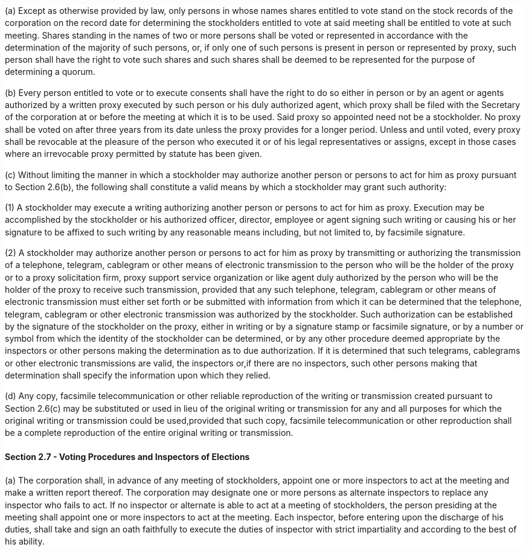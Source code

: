 \(a\) Except as otherwise provided by law, only persons in whose names shares entitled to vote stand on the stock records of the corporation on the record date for determining the stockholders entitled to vote at said meeting shall be entitled to vote at such meeting. Shares standing in the names of two or more persons shall be voted or represented in accordance with the determination of the majority of such persons, or, if only one of such persons is present in person or represented by proxy, such person shall have the right to vote such shares and such shares shall be deemed to be represented for the purpose of determining a quorum.

\(b\) Every person entitled to vote or to execute consents shall have the right to do so either in person or by an agent or agents authorized by a written proxy executed by such person or his duly authorized agent, which proxy shall be filed with the Secretary of the corporation at or before the meeting at which it is to be used. Said proxy so appointed need not be a stockholder. No proxy shall be voted on after three years from its date unless the proxy provides for a longer period. Unless and until voted, every proxy shall be revocable at the pleasure of the person who executed it or of his legal representatives or assigns, except in those cases where an irrevocable proxy permitted by statute has been given.

\(c\) Without limiting the manner in which a stockholder may authorize another person or persons to act for him as proxy pursuant to Section 2.6\(b\), the following shall constitute a valid means by which a stockholder may grant such authority:

\(1\) A stockholder may execute a writing authorizing another person or persons to act for him as proxy. Execution may be accomplished by the stockholder or his authorized officer, director, employee or agent signing such writing or causing his or her signature to be affixed to such writing by any reasonable means including, but not limited to, by facsimile signature.

\(2\) A stockholder may authorize another person or persons to act for him as proxy by transmitting or authorizing the transmission of a telephone, telegram, cablegram or other means of electronic transmission to the person who will be the holder of the proxy or to a proxy solicitation firm, proxy support service organization or like agent duly authorized by the person who will be the holder of the proxy to receive such transmission, provided that any such telephone, telegram, cablegram or other means of electronic transmission must either set forth or be submitted with information from which it can be determined that the telephone, telegram, cablegram or other electronic transmission was authorized by the stockholder. Such authorization can be established by the signature of the stockholder on the proxy, either in writing or by a signature stamp or facsimile signature, or by a number or symbol from which the identity of the stockholder can be determined, or by any other procedure deemed appropriate by the inspectors or other persons making the determination as to due authorization. If it is determined that such telegrams, cablegrams or other electronic transmissions are valid, the inspectors or,if there are no inspectors, such other persons making that determination shall specify the information upon which they relied.

\(d\) Any copy, facsimile telecommunication or other reliable reproduction of the writing or transmission created pursuant to Section 2.6\(c\) may be substituted or used in lieu of the original writing or transmission for any and all purposes for which the original writing or transmission could be used,provided that such copy, facsimile telecommunication or other reproduction shall be a complete reproduction of the entire original writing or transmission.

#### **Section 2.7 - Voting Procedures and Inspectors of Elections** <a id="section-27---voting-procedures-and-inspectors-of-elections"></a>

\(a\) The corporation shall, in advance of any meeting of stockholders, appoint one or more inspectors to act at the meeting and make a written report thereof. The corporation may designate one or more persons as alternate inspectors to replace any inspector who fails to act. If no inspector or alternate is able to act at a meeting of stockholders, the person presiding at the meeting shall appoint one or more inspectors to act at the meeting. Each inspector, before entering upon the discharge of his duties, shall take and sign an oath faithfully to execute the duties of inspector with strict impartiality and according to the best of his ability.
